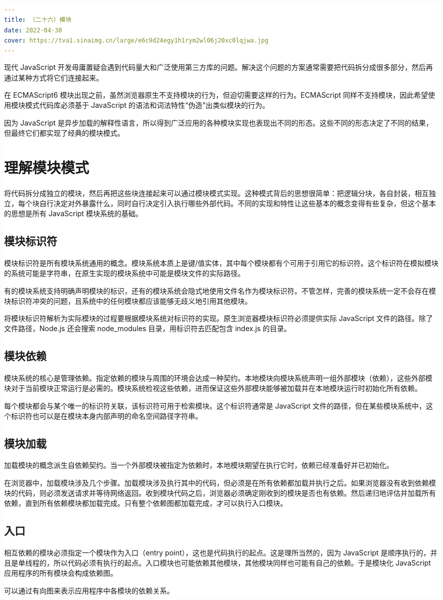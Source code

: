 ```yaml
---
title: （二十六）模块
date: 2022-04-30
cover: https://tva1.sinaimg.cn/large/e6c9d24egy1h1rym2wl06j20xc0lqjwa.jpg
---
```


现代 JavaScript 开发毋庸置疑会遇到代码量大和广泛使用第三方库的问题。解决这个问题的方案通常需要把代码拆分成很多部分，然后再通过某种方式将它们连接起来。

在 ECMAScript6 模块出现之前，虽然浏览器原生不支持模块的行为，但迫切需要这样的行为。ECMAScript 同样不支持模块，因此希望使用模块模式代码库必须基于 JavaScript 的语法和词法特性“伪造”出类似模块的行为。

因为 JavaScript 是异步加载的解释性语言，所以得到广泛应用的各种模块实现也表现出不同的形态。这些不同的形态决定了不同的结果，但最终它们都实现了经典的模块模式。

<iframe width="560" height="315" src="https://www.youtube.com/embed/qgRUr-YUk1Q" title="100秒认识JS模块" frameborder="0" allow="accelerometer; autoplay; clipboard-write; encrypted-media; gyroscope; picture-in-picture" allowfullscreen></iframe>

# 理解模块模式

将代码拆分成独立的模块，然后再把这些块连接起来可以通过模块模式实现。这种模式背后的思想很简单：把逻辑分块，各自封装，相互独立，每个块自行决定对外暴露什么，同时自行决定引入执行哪些外部代码。不同的实现和特性让这些基本的概念变得有些复杂，但这个基本的思想是所有 JavaScript 模块系统的基础。

## 模块标识符

模块标识符是所有模块系统通用的概念。模块系统本质上是键/值实体，其中每个模块都有个可用于引用它的标识符。这个标识符在模拟模块的系统可能是字符串，在原生实现的模块系统中可能是模块文件的实际路径。

有的模块系统支持明确声明模块的标识，还有的模块系统会隐式地使用文件名作为模块标识符。不管怎样，完善的模块系统一定不会存在模块标识符冲突的问题，且系统中的任何模块都应该能够无歧义地引用其他模块。

将模块标识符解析为实际模块的过程要根据模块系统对标识符的实现。原生浏览器模块标识符必须提供实际 JavaScript 文件的路径。除了文件路径，Node.js 还会搜索 node_modules 目录，用标识符去匹配包含 index.js 的目录。

## 模块依赖

模块系统的核心是管理依赖。指定依赖的模块与周围的环境会达成一种契约。本地模块向模块系统声明一组外部模块（依赖），这些外部模块对于当前模块正常运行是必需的。模块系统检视这些依赖，进而保证这些外部模块能够被加载并在本地模块运行时初始化所有依赖。

每个模块都会与某个唯一的标识符关联，该标识符可用于检索模块。这个标识符通常是 JavaScript 文件的路径，但在某些模块系统中，这个标识符也可以是在模块本身内部声明的命名空间路径字符串。

## 模块加载

加载模块的概念派生自依赖契约。当一个外部模块被指定为依赖时，本地模块期望在执行它时，依赖已经准备好并已初始化。

在浏览器中，加载模块涉及几个步骤。加载模块涉及执行其中的代码，但必须是在所有依赖都加载并执行之后。如果浏览器没有收到依赖模块的代码，则必须发送请求并等待网络返回。收到模块代码之后，浏览器必须确定刚收到的模块是否也有依赖。然后递归地评估并加载所有依赖，直到所有依赖模块都加载完成。只有整个依赖图都加载完成，才可以执行入口模块。

## 入口

相互依赖的模块必须指定一个模块作为入口（entry point），这也是代码执行的起点。这是理所当然的，因为 JavaScript 是顺序执行的，并且是单线程的，所以代码必须有执行的起点。入口模块也可能依赖其他模块，其他模块同样也可能有自己的依赖。于是模块化 JavaScript 应用程序的所有模块会构成依赖图。

可以通过有向图来表示应用程序中各模块的依赖关系。
